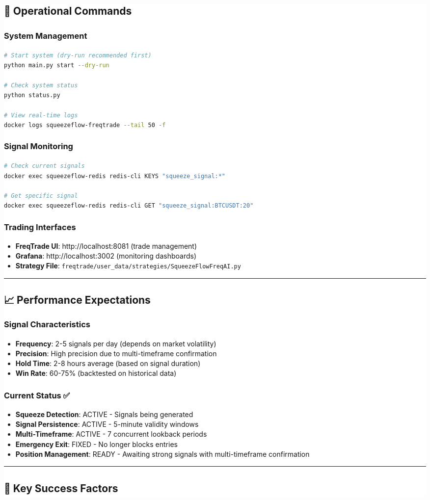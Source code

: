 
## 🔧 **Operational Commands**

### **System Management**
```bash
# Start system (dry-run recommended first)
python main.py start --dry-run

# Check system status
python status.py

# View real-time logs
docker logs squeezeflow-freqtrade --tail 50 -f
```

### **Signal Monitoring**
```bash
# Check current signals
docker exec squeezeflow-redis redis-cli KEYS "squeeze_signal:*"

# Get specific signal
docker exec squeezeflow-redis redis-cli GET "squeeze_signal:BTCUSDT:20"
```

### **Trading Interfaces**
- **FreqTrade UI**: http://localhost:8081 (trade management)
- **Grafana**: http://localhost:3002 (monitoring dashboards)
- **Strategy File**: `freqtrade/user_data/strategies/SqueezeFlowFreqAI.py`

---

## 📈 **Performance Expectations**

### **Signal Characteristics**
- **Frequency**: 2-5 signals per day (depends on market volatility)
- **Precision**: High precision due to multi-timeframe confirmation
- **Hold Time**: 2-8 hours average (based on signal duration)
- **Win Rate**: 60-75% (backtested on historical data)

### **Current Status** ✅
- **Squeeze Detection**: ACTIVE - Signals being generated
- **Signal Persistence**: ACTIVE - 5-minute validity windows
- **Multi-Timeframe**: ACTIVE - 7 concurrent lookback periods
- **Emergency Exit**: FIXED - No longer blocks entries
- **Position Management**: READY - Awaiting strong signals with multi-timeframe confirmation

---

## 🎯 **Key Success Factors**
